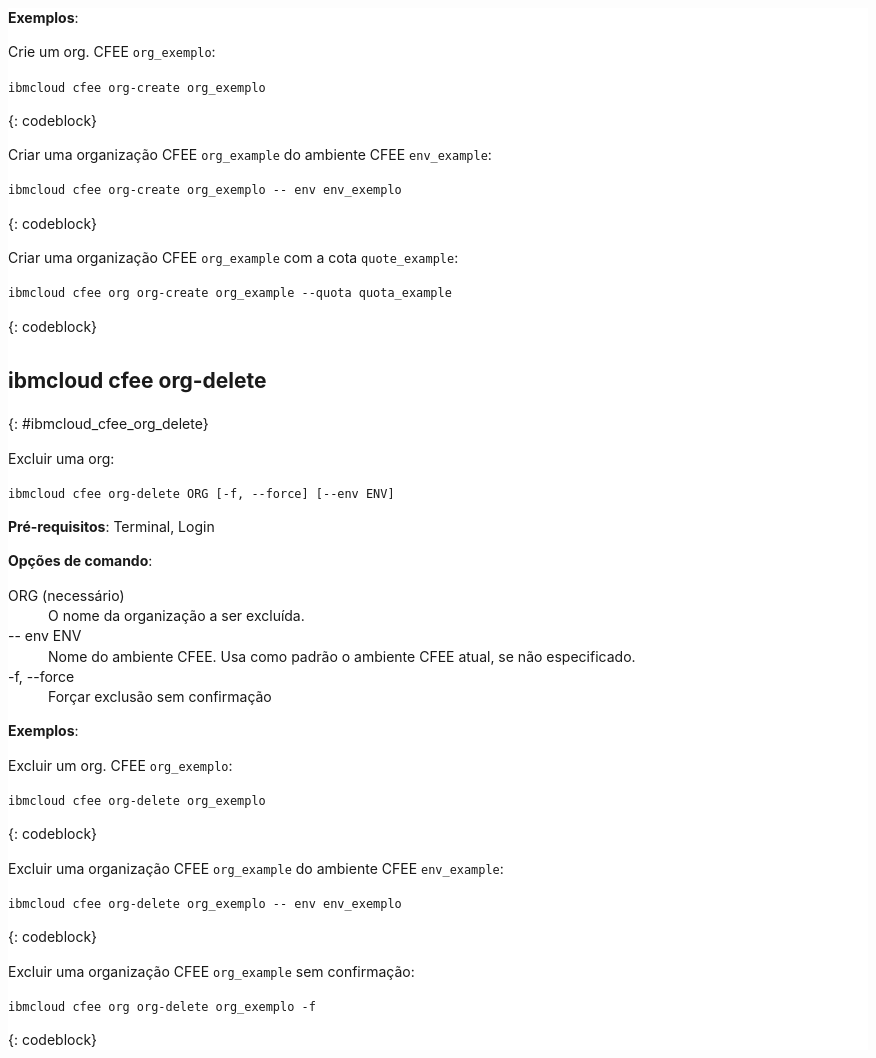 <strong>Exemplos</strong>:

Crie um org. CFEE  ` org_exemplo `:
```
ibmcloud cfee org-create org_exemplo
```
{: codeblock}

Criar uma organização CFEE `org_example` do ambiente CFEE `env_example`:
```
ibmcloud cfee org-create org_exemplo -- env env_exemplo
```
{: codeblock}

Criar uma organização CFEE `org_example` com a cota `quote_example`:
```
ibmcloud cfee org org-create org_example --quota quota_example
```
{: codeblock}

## ibmcloud cfee org-delete
{: #ibmcloud_cfee_org_delete}

Excluir uma org:
```
ibmcloud cfee org-delete ORG [-f, --force] [--env ENV]
```

<strong>Pré-requisitos</strong>: Terminal, Login

<strong>Opções de comando</strong>:
  <dl>
   <dt>ORG (necessário)</dt>
   <dd>O nome da organização a ser excluída.</dd>
   <dt>-- env ENV</dt>
   <dd>Nome do ambiente CFEE. Usa como padrão o ambiente CFEE atual, se não especificado.</dd>
   <dt>-f, --force</dt>
   <dd>Forçar exclusão sem confirmação</dd>
  </dl>

<strong>Exemplos</strong>:

Excluir um org. CFEE  ` org_exemplo `:
```
ibmcloud cfee org-delete org_exemplo
```
{: codeblock}

Excluir uma organização CFEE `org_example` do ambiente CFEE `env_example`:
```
ibmcloud cfee org-delete org_exemplo -- env env_exemplo
```
{: codeblock}

Excluir uma organização CFEE `org_example` sem confirmação:
```
ibmcloud cfee org org-delete org_exemplo -f
```
{: codeblock}
